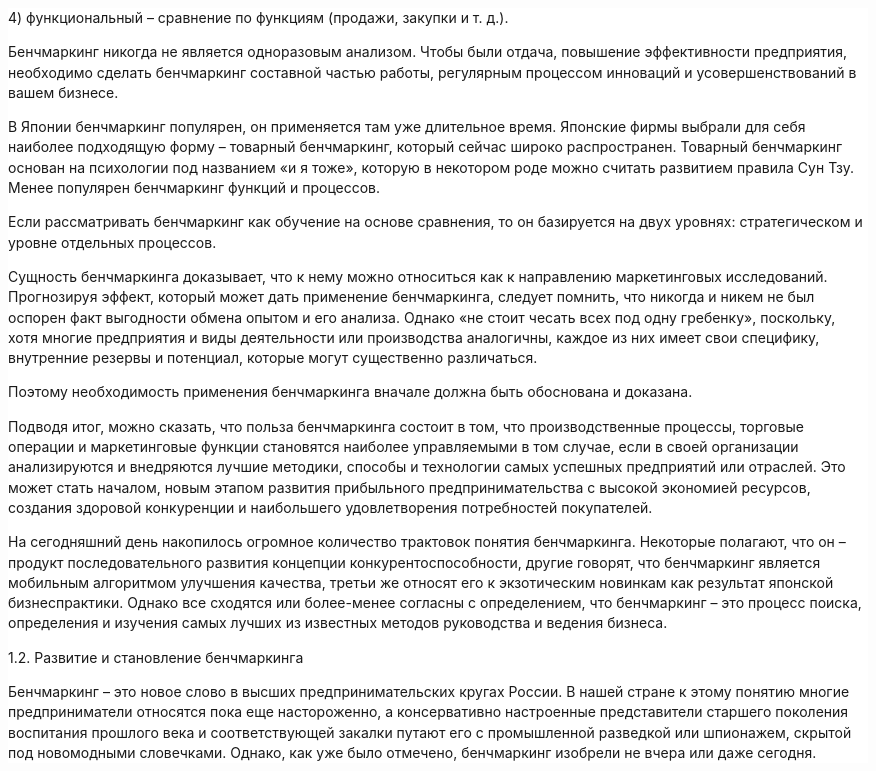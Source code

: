 4) функциональный – сравнение по функциям (продажи, закупки и т. д.).

Бенчмаркинг никогда не является одноразовым анализом. Чтобы были отдача,
повышение эффективности предприятия, необходимо сделать бенчмаркинг
составной частью работы, регулярным процессом инноваций и
усовершенствований в вашем бизнесе.

В Японии бенчмаркинг популярен, он применяется там уже длительное время.
Японские фирмы выбрали для себя наиболее подходящую форму – товарный
бенчмаркинг, который сейчас широко распространен. Товарный бенчмаркинг
основан на психологии под названием «и я тоже», которую в некотором роде
можно считать развитием правила Сун Тзу. Менее популярен бенчмаркинг
функций и процессов.

Если рассматривать бенчмаркинг как обучение на основе сравнения, то он
базируется на двух уровнях: стратегическом и уровне отдельных процессов.

Сущность бенчмаркинга доказывает, что к нему можно относиться как к
направлению маркетинговых исследований. Прогнозируя эффект, который
может дать применение бенчмаркинга, следует помнить, что никогда и никем
не был оспорен факт выгодности обмена опытом и его анализа. Однако «не
стоит чесать всех под одну гребенку», поскольку, хотя многие предприятия
и виды деятельности или производства аналогичны, каждое из них имеет
свои специфику, внутренние резервы и потенциал, которые могут
существенно различаться.

Поэтому необходимость применения бенчмаркинга вначале должна быть
обоснована и доказана.

Подводя итог, можно сказать, что польза бенчмаркинга состоит в том, что
производственные процессы, торговые операции и маркетинговые функции
становятся наиболее управляемыми в том случае, если в своей организации
анализируются и внедряются лучшие методики, способы и технологии самых
успешных предприятий или отраслей. Это может стать началом, новым этапом
развития прибыльного предпринимательства с высокой экономией ресурсов,
создания здоровой конкуренции и наибольшего удовлетворения потребностей
покупателей.

На сегодняшний день накопилось огромное количество трактовок понятия
бенчмаркинга. Некоторые полагают, что он – продукт последовательного
развития концепции конкурентоспособности, другие говорят, что
бенчмаркинг является мобильным алгоритмом улучшения качества, третьи же
относят его к экзотическим новинкам как результат японской
бизнеспрактики. Однако все сходятся или более-менее согласны с
определением, что бенчмаркинг – это процесс поиска, определения и
изучения самых лучших из известных методов руководства и ведения
бизнеса.

1.2. Развитие и становление бенчмаркинга

Бенчмаркинг – это новое слово в высших предпринимательских кругах
России. В нашей стране к этому понятию многие предприниматели относятся
пока еще настороженно, а консервативно настроенные представители
старшего поколения воспитания прошлого века и соответствующей закалки
путают его с промышленной разведкой или шпионажем, скрытой под
новомодными словечками. Однако, как уже было отмечено, бенчмаркинг
изобрели не вчера или даже сегодня.
